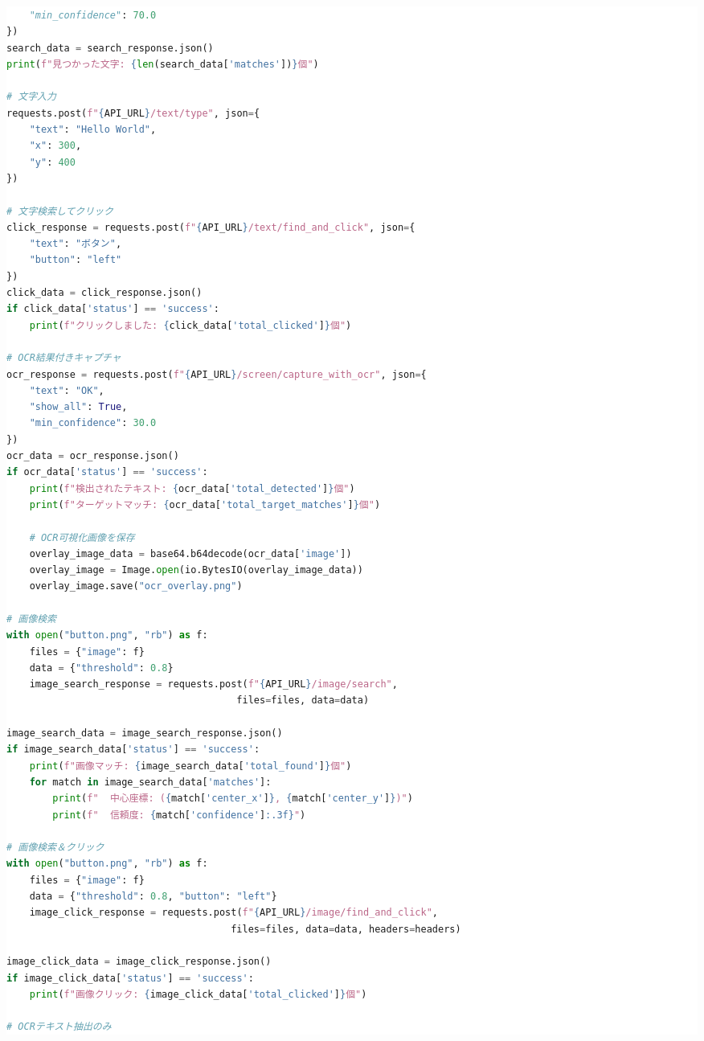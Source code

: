 ```python
    "min_confidence": 70.0
})
search_data = search_response.json()
print(f"見つかった文字: {len(search_data['matches'])}個")

# 文字入力
requests.post(f"{API_URL}/text/type", json={
    "text": "Hello World",
    "x": 300,
    "y": 400
})

# 文字検索してクリック
click_response = requests.post(f"{API_URL}/text/find_and_click", json={
    "text": "ボタン",
    "button": "left"
})
click_data = click_response.json()
if click_data['status'] == 'success':
    print(f"クリックしました: {click_data['total_clicked']}個")

# OCR結果付きキャプチャ
ocr_response = requests.post(f"{API_URL}/screen/capture_with_ocr", json={
    "text": "OK",
    "show_all": True,
    "min_confidence": 30.0
})
ocr_data = ocr_response.json()
if ocr_data['status'] == 'success':
    print(f"検出されたテキスト: {ocr_data['total_detected']}個")
    print(f"ターゲットマッチ: {ocr_data['total_target_matches']}個")
    
    # OCR可視化画像を保存
    overlay_image_data = base64.b64decode(ocr_data['image'])
    overlay_image = Image.open(io.BytesIO(overlay_image_data))
    overlay_image.save("ocr_overlay.png")

# 画像検索
with open("button.png", "rb") as f:
    files = {"image": f}
    data = {"threshold": 0.8}
    image_search_response = requests.post(f"{API_URL}/image/search", 
                                        files=files, data=data)

image_search_data = image_search_response.json()
if image_search_data['status'] == 'success':
    print(f"画像マッチ: {image_search_data['total_found']}個")
    for match in image_search_data['matches']:
        print(f"  中心座標: ({match['center_x']}, {match['center_y']})")
        print(f"  信頼度: {match['confidence']:.3f}")

# 画像検索＆クリック
with open("button.png", "rb") as f:
    files = {"image": f}
    data = {"threshold": 0.8, "button": "left"}
    image_click_response = requests.post(f"{API_URL}/image/find_and_click", 
                                       files=files, data=data, headers=headers)

image_click_data = image_click_response.json()
if image_click_data['status'] == 'success':
    print(f"画像クリック: {image_click_data['total_clicked']}個")

# OCRテキスト抽出のみ
```